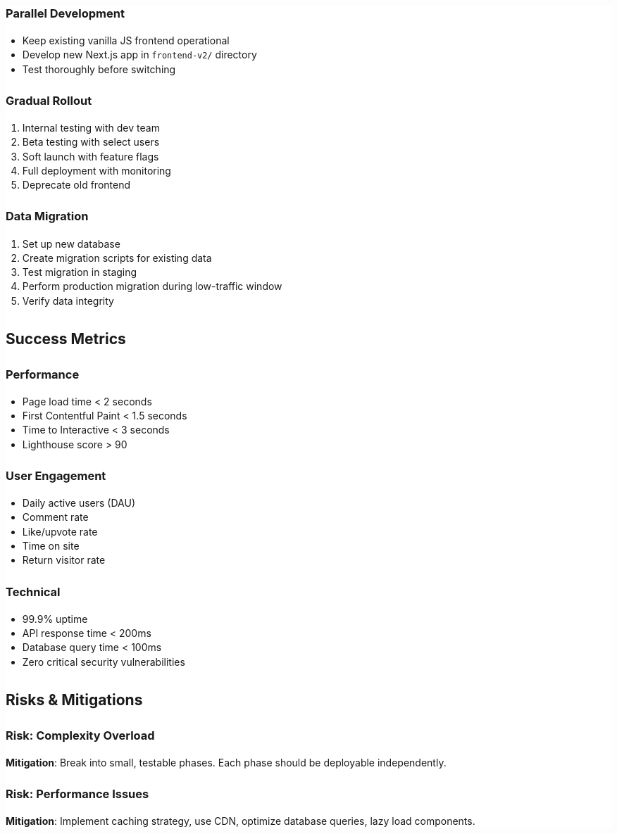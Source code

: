 ### Parallel Development
- Keep existing vanilla JS frontend operational
- Develop new Next.js app in `frontend-v2/` directory
- Test thoroughly before switching

### Gradual Rollout
1. Internal testing with dev team
2. Beta testing with select users
3. Soft launch with feature flags
4. Full deployment with monitoring
5. Deprecate old frontend

### Data Migration
1. Set up new database
2. Create migration scripts for existing data
3. Test migration in staging
4. Perform production migration during low-traffic window
5. Verify data integrity

## Success Metrics

### Performance
- Page load time < 2 seconds
- First Contentful Paint < 1.5 seconds
- Time to Interactive < 3 seconds
- Lighthouse score > 90

### User Engagement
- Daily active users (DAU)
- Comment rate
- Like/upvote rate
- Time on site
- Return visitor rate

### Technical
- 99.9% uptime
- API response time < 200ms
- Database query time < 100ms
- Zero critical security vulnerabilities

## Risks & Mitigations

### Risk: Complexity Overload
**Mitigation**: Break into small, testable phases. Each phase should be deployable independently.

### Risk: Performance Issues
**Mitigation**: Implement caching strategy, use CDN, optimize database queries, lazy load components.
